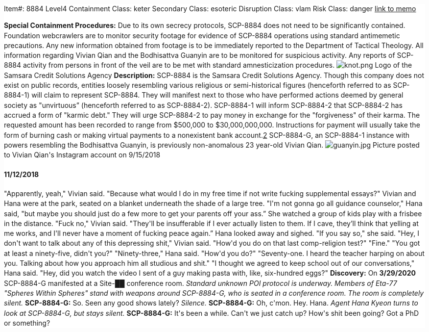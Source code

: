 Item#: 8884
Level4
Containment Class:
keter
Secondary Class:
esoteric
Disruption Class:
vlam
Risk Class:
danger
[link to memo](/classification-committee-memo)  

**Special Containment Procedures:** Due to its own secrecy protocols, SCP-8884 does not need to be significantly contained. Foundation webcrawlers are to monitor security footage for evidence of SCP-8884 operations using standard antimemetic precautions. Any new information obtained from footage is to be immediately reported to the Department of Tactical Theology. All information regarding Vivian Qian and the Bodhisattva Guanyin are to be monitored for suspicious activity. Any reports of SCP-8884 activity from persons in front of the veil are to be met with standard amnesticization procedures.
![knot.png](https://scp-wiki.wdfiles.com/local--files/scp-8884/knot.png)
Logo of the Samsara Credit Solutions Agency
**Description:** SCP-8884 is the Samsara Credit Solutions Agency. Though this company does not exist on public records, entities loosely resembling various religious or semi-historical figures (henceforth referred to as SCP-8884-1) will claim to represent SCP-8884. They will manifest next to those who have performed actions deemed by general society as "unvirtuous” (henceforth referred to as SCP-8884-2).
SCP-8884-1 will inform SCP-8884-2 that SCP-8884-2 has accrued a form of "karmic debt." They will urge SCP-8884-2 to pay money in exchange for the "forgiveness" of their karma. The requested amount has been recorded to range from $500,000 to $30,000,000,000. Instructions for payment will usually take the form of burning cash or making virtual payments to a nonexistent bank account.[2](javascript:;)
SCP-8884-G, an SCP-8884-1 instance with powers resembling the Bodhisattva Guanyin, is previously non-anomalous 23 year-old Vivian Qian.
![guanyin.jpg](https://scp-wiki.wdfiles.com/local--files/scp-8884/guanyin.jpg)
Picture posted to Vivian Qian's Instagram account on 9/15/2018
#### **11/12/2018**
"Apparently, yeah," Vivian said. "Because what would I do in my free time if not write fucking supplemental essays?"
Vivian and Hana were at the park, seated on a blanket underneath the shade of a large tree.
"I'm not gonna go all guidance counselor," Hana said, "but maybe you should just do a few more to get your parents off your ass.” She watched a group of kids play with a frisbee in the distance.
"Fuck no," Vivian said. "They'll be insufferable if I ever actually listen to them. If I cave, they’ll think that yelling at me works, and I'll never have a moment of fucking peace again.”
Hana looked away and sighed. "If you say so," she said.
"Hey, I don't want to talk about any of this depressing shit," Vivian said. "How'd you do on that last comp-religion test?"
"Fine."
"You got at least a ninety-five, didn't you?"
"Ninety-three," Hana said. "How'd you do?"
"Seventy-one. I heard the teacher harping on about you. Talking about how you approach him all studious and shit."
"I thought we agreed to keep school out of our conversations," Hana said. "Hey, did you watch the video I sent of a guy making pasta with, like, six-hundred eggs?"
**Discovery:** On **3/29/2020** SCP-8884-G manifested at a Site-██ conference room.
_Standard unknown POI protocol is underway. Members of Eta-77 "Spheres Within Spheres" stand with weapons around SCP-8884-G, who is seated in a conference room. The room is completely silent._
**SCP-8884-G:** So. Seen any good shows lately?
_Silence._
**SCP-8884-G:** Oh, c'mon. Hey. Hana.
_Agent Hana Kyeon turns to look at SCP-8884-G, but stays silent._
**SCP-8884-G:** It's been a while. Can't we just catch up? How's shit been going? Got a PhD or something?